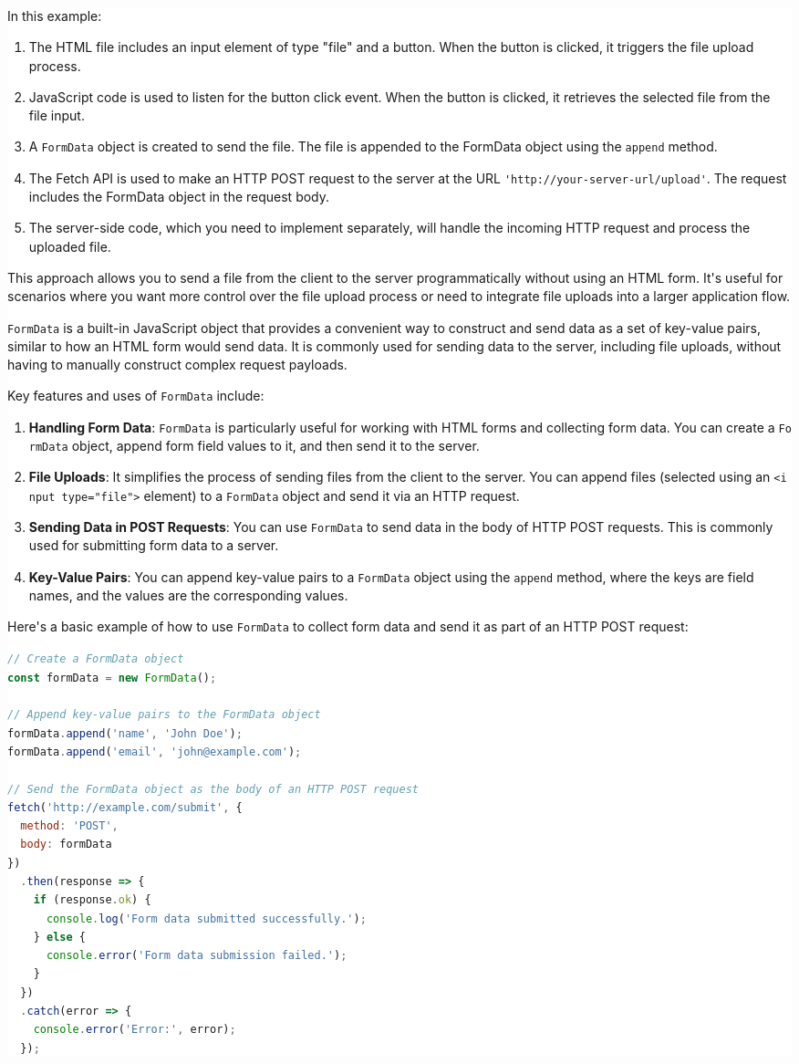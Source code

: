 In this example:

1. The HTML file includes an input element of type "file" and a button. When the button is clicked, it triggers the file upload process.

2. JavaScript code is used to listen for the button click event. When the button is clicked, it retrieves the selected file from the file input.

3. A `FormData` object is created to send the file. The file is appended to the FormData object using the `append` method.

4. The Fetch API is used to make an HTTP POST request to the server at the URL `'http://your-server-url/upload'`. The request includes the FormData object in the request body.

5. The server-side code, which you need to implement separately, will handle the incoming HTTP request and process the uploaded file.

This approach allows you to send a file from the client to the server programmatically without using an HTML form. It's useful for scenarios where you want more control over the file upload process or need to integrate file uploads into a larger application flow.


`FormData` is a built-in JavaScript object that provides a convenient way to construct and send data as a set of key-value pairs, similar to how an HTML form would send data. It is commonly used for sending data to the server, including file uploads, without having to manually construct complex request payloads.

Key features and uses of `FormData` include:

1. **Handling Form Data**: `FormData` is particularly useful for working with HTML forms and collecting form data. You can create a `FormData` object, append form field values to it, and then send it to the server.

2. **File Uploads**: It simplifies the process of sending files from the client to the server. You can append files (selected using an `<input type="file">` element) to a `FormData` object and send it via an HTTP request.

3. **Sending Data in POST Requests**: You can use `FormData` to send data in the body of HTTP POST requests. This is commonly used for submitting form data to a server.

4. **Key-Value Pairs**: You can append key-value pairs to a `FormData` object using the `append` method, where the keys are field names, and the values are the corresponding values.

Here's a basic example of how to use `FormData` to collect form data and send it as part of an HTTP POST request:

```javascript
// Create a FormData object
const formData = new FormData();

// Append key-value pairs to the FormData object
formData.append('name', 'John Doe');
formData.append('email', 'john@example.com');

// Send the FormData object as the body of an HTTP POST request
fetch('http://example.com/submit', {
  method: 'POST',
  body: formData
})
  .then(response => {
    if (response.ok) {
      console.log('Form data submitted successfully.');
    } else {
      console.error('Form data submission failed.');
    }
  })
  .catch(error => {
    console.error('Error:', error);
  });
```
